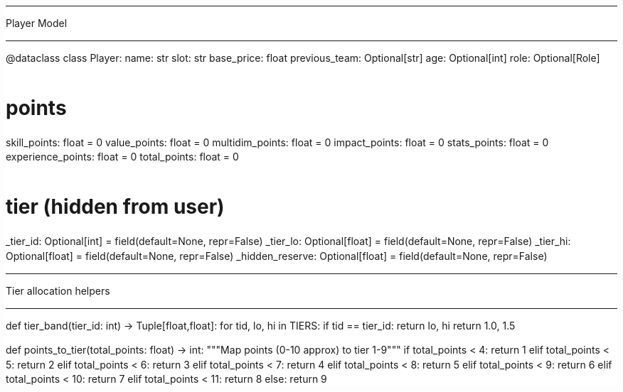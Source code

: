 -------------------------------

Player Model

-------------------------------

@dataclass
class Player:
name: str
slot: str
base_price: float
previous_team: Optional[str]
age: Optional[int]
role: Optional[Role]
# points
skill_points: float = 0
value_points: float = 0
multidim_points: float = 0
impact_points: float = 0
stats_points: float = 0
experience_points: float = 0
total_points: float = 0
# tier (hidden from user)
_tier_id: Optional[int] = field(default=None, repr=False)
_tier_lo: Optional[float] = field(default=None, repr=False)
_tier_hi: Optional[float] = field(default=None, repr=False)
_hidden_reserve: Optional[float] = field(default=None, repr=False)

-------------------------------

Tier allocation helpers

-------------------------------

def tier_band(tier_id: int) -> Tuple[float,float]:
for tid, lo, hi in TIERS:
if tid == tier_id:
return lo, hi
return 1.0, 1.5

def points_to_tier(total_points: float) -> int:
"""Map points (0-10 approx) to tier 1-9"""
if total_points < 4: return 1
elif total_points < 5: return 2
elif total_points < 6: return 3
elif total_points < 7: return 4
elif total_points < 8: return 5
elif total_points < 9: return 6
elif total_points < 10: return 7
elif total_points < 11: return 8
else: return 9

